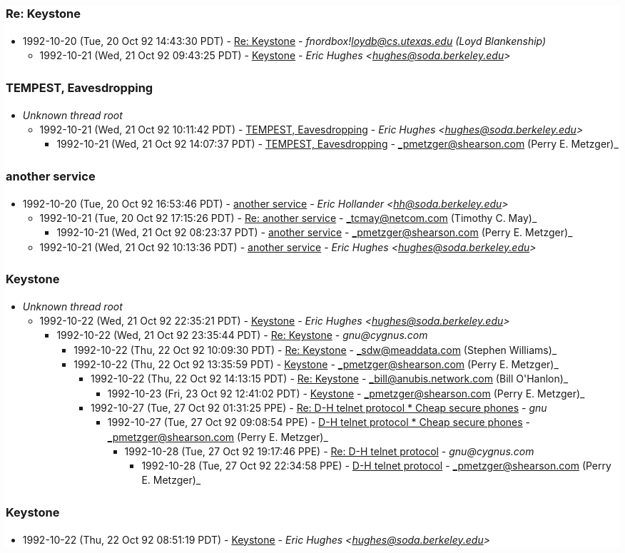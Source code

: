 ### Re: Keystone
+ 1992-10-20 (Tue, 20 Oct 92 14:43:30 PDT) - [Re: Keystone](/archive/1992/10/503c3b8d260c9d277fec543d1511e53afe6d139974194bbc24df6f7f32462d72) - _fnordbox!loydb@cs.utexas.edu (Loyd Blankenship)_
  + 1992-10-21 (Wed, 21 Oct 92 09:43:25 PDT) - [Keystone](/archive/1992/10/2ff29505951a381077a03c5daef44ec830ba5b90cf48eb6abe31bc094aeaee28) - _Eric Hughes \<hughes@soda.berkeley.edu\>_

### TEMPEST, Eavesdropping
+ _Unknown thread root_
  + 1992-10-21 (Wed, 21 Oct 92 10:11:42 PDT) - [TEMPEST, Eavesdropping](/archive/1992/10/4d3c0b68b446f11f664d02d6696ac26026c7e92e0e14c93cbc6235b7eb4495c3) - _Eric Hughes \<hughes@soda.berkeley.edu\>_
    + 1992-10-21 (Wed, 21 Oct 92 14:07:37 PDT) - [TEMPEST, Eavesdropping](/archive/1992/10/041ccd8442454608e3dec5534526a715161e63caf6d81ac5e2f5ea068bf6c330) - _pmetzger@shearson.com (Perry E. Metzger)_

### another service
+ 1992-10-20 (Tue, 20 Oct 92 16:53:46 PDT) - [another service](/archive/1992/10/a213894998668de417861789fbaefe97699e97a56f87e2d3099724679904950a) - _Eric Hollander \<hh@soda.berkeley.edu\>_
  + 1992-10-21 (Tue, 20 Oct 92 17:15:26 PDT) - [Re: another service](/archive/1992/10/9af7c8872cb768aec4b734b169b9ed46da2eb076cd64d2c95a42ccb00e1cc245) - _tcmay@netcom.com (Timothy C. May)_
    + 1992-10-21 (Wed, 21 Oct 92 08:23:37 PDT) - [another service](/archive/1992/10/ac30aba0379c97f7086f0925637e60e8e5248224c58ce4c9d020d91671041296) - _pmetzger@shearson.com (Perry E. Metzger)_
  + 1992-10-21 (Wed, 21 Oct 92 10:13:36 PDT) - [another service](/archive/1992/10/0912cceab0f80907a16858d095e21307c0dfdff0e2d5f0a591861876e6362dd6) - _Eric Hughes \<hughes@soda.berkeley.edu\>_

### Keystone
+ _Unknown thread root_
  + 1992-10-22 (Wed, 21 Oct 92 22:35:21 PDT) - [Keystone](/archive/1992/10/4b028509a502332d7eb20d667f19c0822f161f636956254fb21a228f7050899b) - _Eric Hughes \<hughes@soda.berkeley.edu\>_
    + 1992-10-22 (Wed, 21 Oct 92 23:35:44 PDT) - [Re: Keystone](/archive/1992/10/fb6cd513252375d40032e5c92dc6f0e2a944525554d20788331d097d9233143d) - _gnu@cygnus.com_
      + 1992-10-22 (Thu, 22 Oct 92 10:09:30 PDT) - [Re: Keystone](/archive/1992/10/2414b4e9749952e702f40e3ab08b5c8c4f13ba6c41f4fd2ddcc01ba85e3079c8) - _sdw@meaddata.com (Stephen Williams)_
      + 1992-10-22 (Thu, 22 Oct 92 13:35:59 PDT) - [Keystone](/archive/1992/10/84e2351d6648c687f5fec6b608e7de0cb065e212c57d655a4d704bf712f6ed8d) - _pmetzger@shearson.com (Perry E. Metzger)_
        + 1992-10-22 (Thu, 22 Oct 92 14:13:15 PDT) - [Re: Keystone](/archive/1992/10/8722e10812e0640b12e0982471a88ec752fbd3c1119f6bd6e18c8da3d9ff658f) - _bill@anubis.network.com (Bill O'Hanlon)_
          + 1992-10-23 (Fri, 23 Oct 92 12:41:02 PDT) - [Keystone](/archive/1992/10/ad793169286427eaacdc821427e6851f41137b304461302d20d0f1f5eba86bf9) - _pmetzger@shearson.com (Perry E. Metzger)_
        + 1992-10-27 (Tue, 27 Oct 92 01:31:25 PPE) - [Re: D-H telnet protocol  *  Cheap secure phones](/archive/1992/10/c2cc2d444b77b30f6b971e53288a50ce203533a134605fb11a06df58bce19331) - _gnu_
          + 1992-10-27 (Tue, 27 Oct 92 09:08:54 PPE) - [D-H telnet protocol  *  Cheap secure phones](/archive/1992/10/49acbc13ba3cc632670f4cfc79f4b01f3a64e013ad7c1e32eaa0d42f982870c7) - _pmetzger@shearson.com (Perry E. Metzger)_
            + 1992-10-28 (Tue, 27 Oct 92 19:17:46 PPE) - [Re: D-H telnet protocol](/archive/1992/10/2f6194f732940b4af3a69ef751c2643975218d68c9c25f821f3d8d76e9469fa3) - _gnu@cygnus.com_
              + 1992-10-28 (Tue, 27 Oct 92 22:34:58 PPE) - [D-H telnet protocol](/archive/1992/10/29ac1f104c220261d26e5f49f7ec33a8b3ef685752880c3fb0dc3b4c1d71aca1) - _pmetzger@shearson.com (Perry E. Metzger)_

### Keystone
+ 1992-10-22 (Thu, 22 Oct 92 08:51:19 PDT) - [Keystone](/archive/1992/10/5fa0f250472bd360334c049f5e4c79e03c0fba148b5bf1c3af96c0a158c8a265) - _Eric Hughes \<hughes@soda.berkeley.edu\>_
